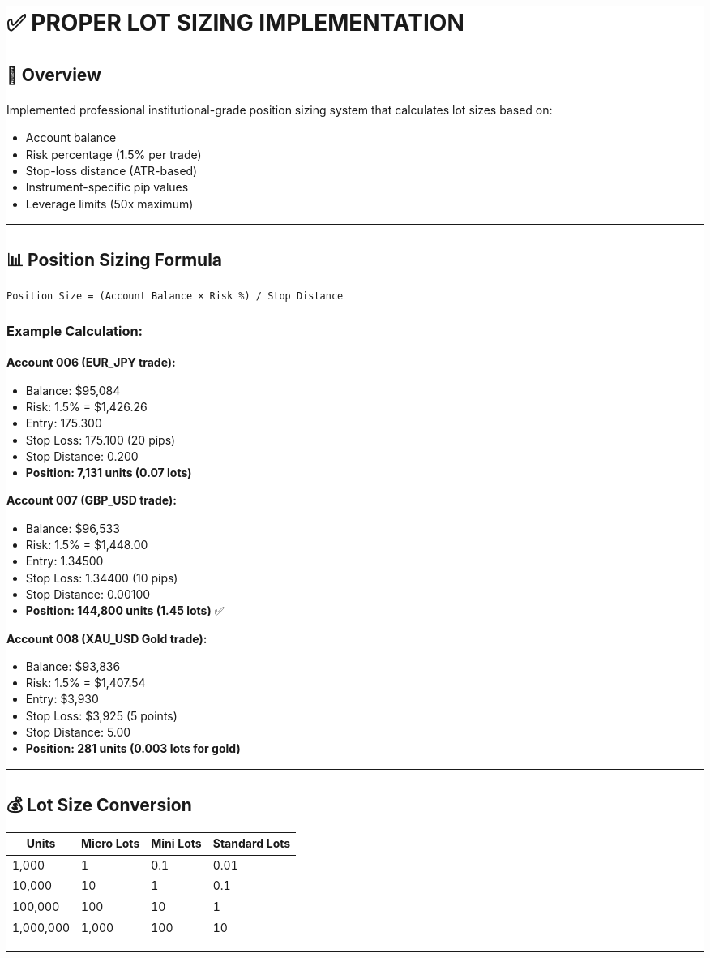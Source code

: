 # ✅ PROPER LOT SIZING IMPLEMENTATION

## 🎯 Overview
Implemented professional institutional-grade position sizing system that calculates lot sizes based on:
- Account balance
- Risk percentage (1.5% per trade)
- Stop-loss distance (ATR-based)
- Instrument-specific pip values
- Leverage limits (50x maximum)

---

## 📊 Position Sizing Formula

```
Position Size = (Account Balance × Risk %) / Stop Distance
```

### Example Calculation:

**Account 006 (EUR_JPY trade):**
- Balance: $95,084
- Risk: 1.5% = $1,426.26
- Entry: 175.300
- Stop Loss: 175.100 (20 pips)
- Stop Distance: 0.200
- **Position: 7,131 units (0.07 lots)**

**Account 007 (GBP_USD trade):**
- Balance: $96,533
- Risk: 1.5% = $1,448.00
- Entry: 1.34500
- Stop Loss: 1.34400 (10 pips)
- Stop Distance: 0.00100
- **Position: 144,800 units (1.45 lots)** ✅

**Account 008 (XAU_USD Gold trade):**
- Balance: $93,836
- Risk: 1.5% = $1,407.54
- Entry: $3,930
- Stop Loss: $3,925 (5 points)
- Stop Distance: 5.00
- **Position: 281 units (0.003 lots for gold)**

---

## 💰 Lot Size Conversion

| Units | Micro Lots | Mini Lots | Standard Lots |
|-------|------------|-----------|---------------|
| 1,000 | 1 | 0.1 | 0.01 |
| 10,000 | 10 | 1 | 0.1 |
| 100,000 | 100 | 10 | 1 |
| 1,000,000 | 1,000 | 100 | 10 |

---